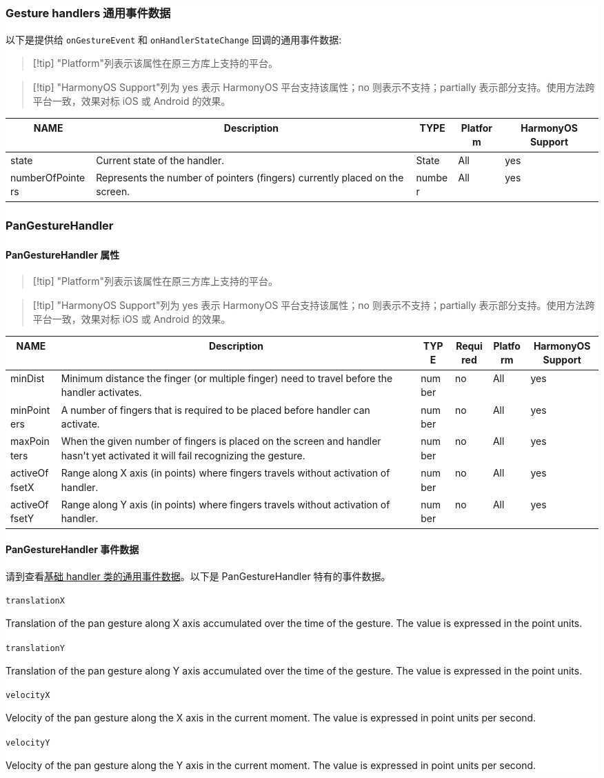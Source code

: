 ### Gesture handlers 通用事件数据

以下是提供给 `onGestureEvent` 和 `onHandlerStateChange` 回调的通用事件数据:
> [!tip] "Platform"列表示该属性在原三方库上支持的平台。

> [!tip] "HarmonyOS Support"列为 yes 表示 HarmonyOS 平台支持该属性；no 则表示不支持；partially 表示部分支持。使用方法跨平台一致，效果对标 iOS 或 Android 的效果。

| NAME         | Description                                                             | TYPE | Platform | HarmonyOS Support |
| ---------------- | --------------------------------------------------------------------------- | ------ | -------- | -------- |
| state            | Current state of the handler.                                               | State  | All      | yes      |
| numberOfPointers | Represents the number of pointers (fingers) currently placed on the screen. | number | All      | yes      |

### PanGestureHandler

#### PanGestureHandler 属性
> [!tip] "Platform"列表示该属性在原三方库上支持的平台。

> [!tip] "HarmonyOS Support"列为 yes 表示 HarmonyOS 平台支持该属性；no 则表示不支持；partially 表示部分支持。使用方法跨平台一致，效果对标 iOS 或 Android 的效果。

| NAME                       | Description                                                                                                                                                                             | TYPE | Required | Platform | HarmonyOS Support |
| ------------------------------ | ------------------------------------------------------------------------------------------------------------------------------------------------------------------------------------------- | ------- | -------- | -------- | -------- |
| minDist                        | Minimum distance the finger (or multiple finger) need to travel before the handler activates.                                                                                               | number  | no       | All      | yes      |
| minPointers                    | A number of fingers that is required to be placed before handler can activate.                                                                                                              | number  | no       | All      | yes      |
| maxPointers                    | When the given number of fingers is placed on the screen and handler hasn't yet activated it will fail recognizing the gesture.                                                             | number  | no       | All      | yes      |
| activeOffsetX                  | Range along X axis (in points) where fingers travels without activation of handler.                                                                                                         | number  | no       | All      | yes      |
| activeOffsetY                  | Range along Y axis (in points) where fingers travels without activation of handler.                                                                                                         | number  | no       | All      | yes      |

#### PanGestureHandler 事件数据

请到查看[基础 handler 类的通用事件数据](#gesture-handlers-通用事件数据)。以下是 PanGestureHandler 特有的事件数据。

`translationX`

Translation of the pan gesture along X axis accumulated over the time of the gesture. The value is expressed in the point units.

`translationY`

Translation of the pan gesture along Y axis accumulated over the time of the gesture. The value is expressed in the point units.

`velocityX`

Velocity of the pan gesture along the X axis in the current moment. The value is expressed in point units per second.

`velocityY`

Velocity of the pan gesture along the Y axis in the current moment. The value is expressed in point units per second.
